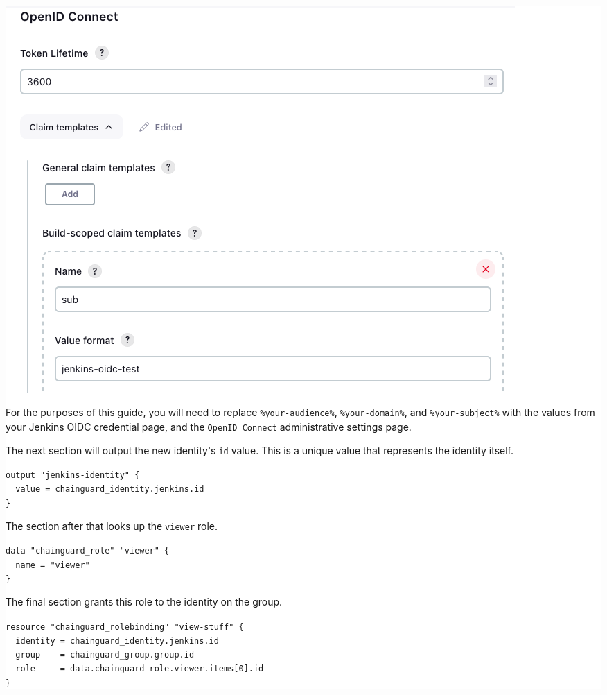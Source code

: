 ![Jenkins OpenID Connect configuration](jenkins-oidc-connect-config.png)

For the purposes of this guide, you will need to replace `%your-audience%`, `%your-domain%`, and `%your-subject%` with the values from your Jenkins OIDC credential page, and the `OpenID Connect` administrative settings page.

The next section will output the new identity's `id` value. This is a unique value that represents the identity itself.

```
output "jenkins-identity" {
  value = chainguard_identity.jenkins.id
}
```

The section after that looks up the `viewer` role.

```
data "chainguard_role" "viewer" {
  name = "viewer"
}
```

The final section grants this role to the identity on the group.

```
resource "chainguard_rolebinding" "view-stuff" {
  identity = chainguard_identity.jenkins.id
  group    = chainguard_group.group.id
  role     = data.chainguard_role.viewer.items[0].id
}
```
